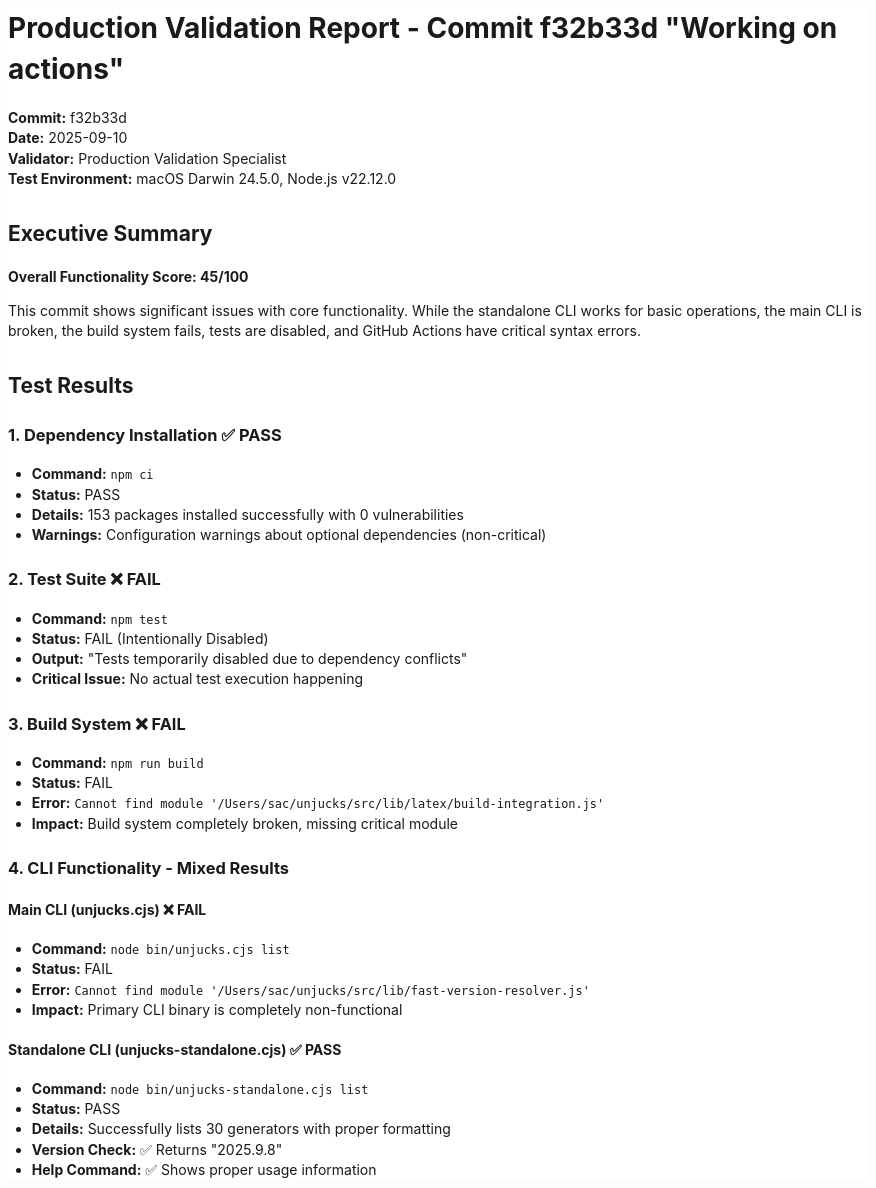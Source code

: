 # Production Validation Report - Commit f32b33d "Working on actions"

**Commit:** f32b33d  
**Date:** 2025-09-10  
**Validator:** Production Validation Specialist  
**Test Environment:** macOS Darwin 24.5.0, Node.js v22.12.0

## Executive Summary

**Overall Functionality Score: 45/100**

This commit shows significant issues with core functionality. While the standalone CLI works for basic operations, the main CLI is broken, the build system fails, tests are disabled, and GitHub Actions have critical syntax errors.

## Test Results

### 1. Dependency Installation ✅ PASS
- **Command:** `npm ci`
- **Status:** PASS
- **Details:** 153 packages installed successfully with 0 vulnerabilities
- **Warnings:** Configuration warnings about optional dependencies (non-critical)

### 2. Test Suite ❌ FAIL
- **Command:** `npm test`
- **Status:** FAIL (Intentionally Disabled)
- **Output:** "Tests temporarily disabled due to dependency conflicts"
- **Critical Issue:** No actual test execution happening

### 3. Build System ❌ FAIL
- **Command:** `npm run build`
- **Status:** FAIL
- **Error:** `Cannot find module '/Users/sac/unjucks/src/lib/latex/build-integration.js'`
- **Impact:** Build system completely broken, missing critical module

### 4. CLI Functionality - Mixed Results

#### Main CLI (unjucks.cjs) ❌ FAIL
- **Command:** `node bin/unjucks.cjs list`
- **Status:** FAIL
- **Error:** `Cannot find module '/Users/sac/unjucks/src/lib/fast-version-resolver.js'`
- **Impact:** Primary CLI binary is completely non-functional

#### Standalone CLI (unjucks-standalone.cjs) ✅ PASS
- **Command:** `node bin/unjucks-standalone.cjs list`
- **Status:** PASS
- **Details:** Successfully lists 30 generators with proper formatting
- **Version Check:** ✅ Returns "2025.9.8"
- **Help Command:** ✅ Shows proper usage information
